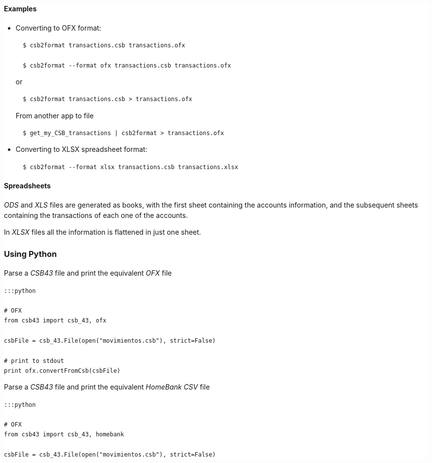 
#### Examples


- Converting to OFX format:

        $ csb2format transactions.csb transactions.ofx

        $ csb2format --format ofx transactions.csb transactions.ofx

    or


        $ csb2format transactions.csb > transactions.ofx

    From another app to file


        $ get_my_CSB_transactions | csb2format > transactions.ofx

- Converting to XLSX spreadsheet format:


        $ csb2format --format xlsx transactions.csb transactions.xlsx


#### Spreadsheets


*ODS* and *XLS* files are generated as books, with the first sheet containing the
accounts information, and the subsequent sheets containing the transactions of
each one of the accounts.

In *XLSX* files all the information is flattened in just one sheet.


### Using Python


Parse a *CSB43* file and print the equivalent *OFX* file

    :::python

    # OFX
    from csb43 import csb_43, ofx

    csbFile = csb_43.File(open("movimientos.csb"), strict=False)

    # print to stdout
    print ofx.convertFromCsb(csbFile)

Parse a *CSB43* file and print the equivalent *HomeBank CSV* file

    :::python

    # OFX
    from csb43 import csb_43, homebank

    csbFile = csb_43.File(open("movimientos.csb"), strict=False)
